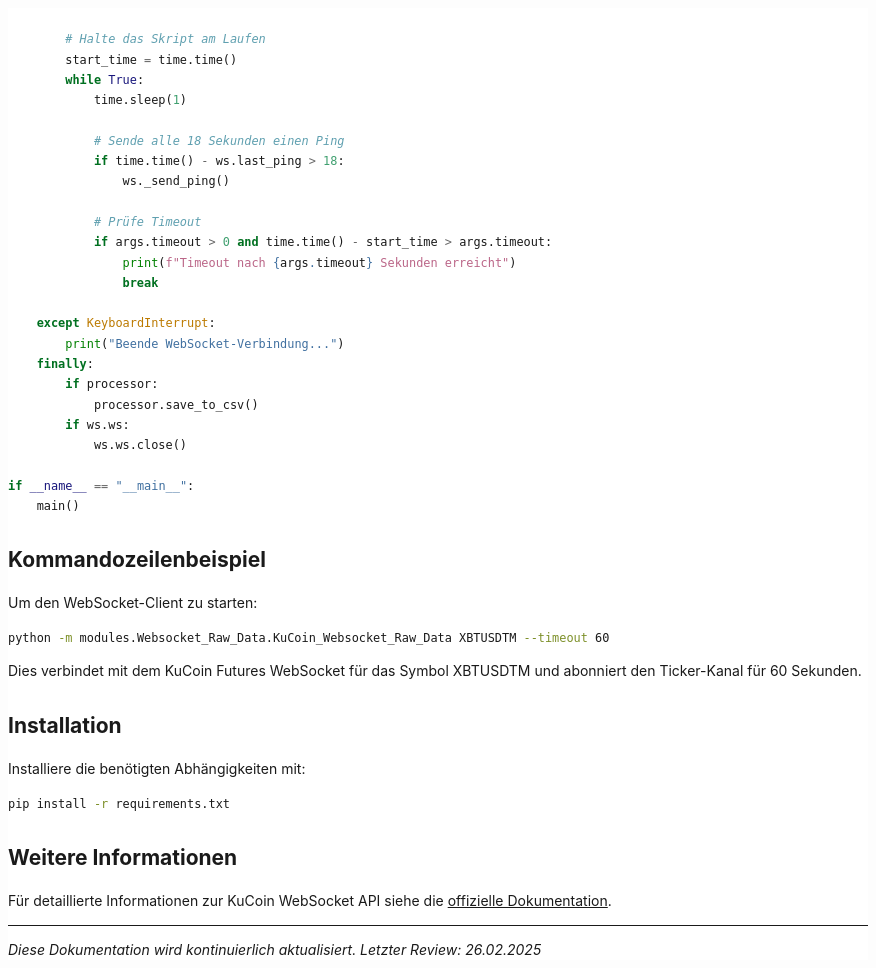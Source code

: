 ```python
        
        # Halte das Skript am Laufen
        start_time = time.time()
        while True:
            time.sleep(1)
            
            # Sende alle 18 Sekunden einen Ping
            if time.time() - ws.last_ping > 18:
                ws._send_ping()
            
            # Prüfe Timeout
            if args.timeout > 0 and time.time() - start_time > args.timeout:
                print(f"Timeout nach {args.timeout} Sekunden erreicht")
                break
                
    except KeyboardInterrupt:
        print("Beende WebSocket-Verbindung...")
    finally:
        if processor:
            processor.save_to_csv()
        if ws.ws:
            ws.ws.close()

if __name__ == "__main__":
    main()
```

## Kommandozeilenbeispiel

Um den WebSocket-Client zu starten:

```bash
python -m modules.Websocket_Raw_Data.KuCoin_Websocket_Raw_Data XBTUSDTM --timeout 60
```

Dies verbindet mit dem KuCoin Futures WebSocket für das Symbol XBTUSDTM und abonniert den Ticker-Kanal für 60 Sekunden.

## Installation

Installiere die benötigten Abhängigkeiten mit:

```bash
pip install -r requirements.txt
```

## Weitere Informationen

Für detaillierte Informationen zur KuCoin WebSocket API siehe die [offizielle Dokumentation](https://www.kucoin.com/docs/websocket/overview).

---

*Diese Dokumentation wird kontinuierlich aktualisiert. Letzter Review: 26.02.2025* 
